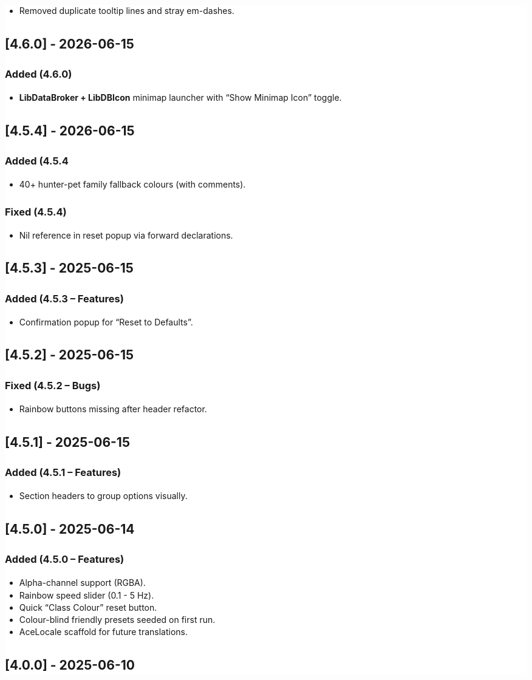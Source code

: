 - Removed duplicate tooltip lines and stray em-dashes.

## [4.6.0] - 2026-06-15

### Added (4.6.0)

- **LibDataBroker + LibDBIcon** minimap launcher with “Show Minimap Icon” toggle.

## [4.5.4] - 2026-06-15

### Added (4.5.4

- 40+ hunter-pet family fallback colours (with comments).

### Fixed (4.5.4)

- Nil reference in reset popup via forward declarations.

## [4.5.3] - 2025-06-15

### Added (4.5.3 – Features)

- Confirmation popup for “Reset to Defaults”.

## [4.5.2] - 2025-06-15

### Fixed (4.5.2 – Bugs)

- Rainbow buttons missing after header refactor.

## [4.5.1] - 2025-06-15

### Added (4.5.1 – Features)

- Section headers to group options visually.

## [4.5.0] - 2025-06-14

### Added (4.5.0 – Features)

- Alpha-channel support (RGBA).
- Rainbow speed slider (0.1 - 5 Hz).
- Quick “Class Colour” reset button.
- Colour-blind friendly presets seeded on first run.
- AceLocale scaffold for future translations.

## [4.0.0] - 2025-06-10
